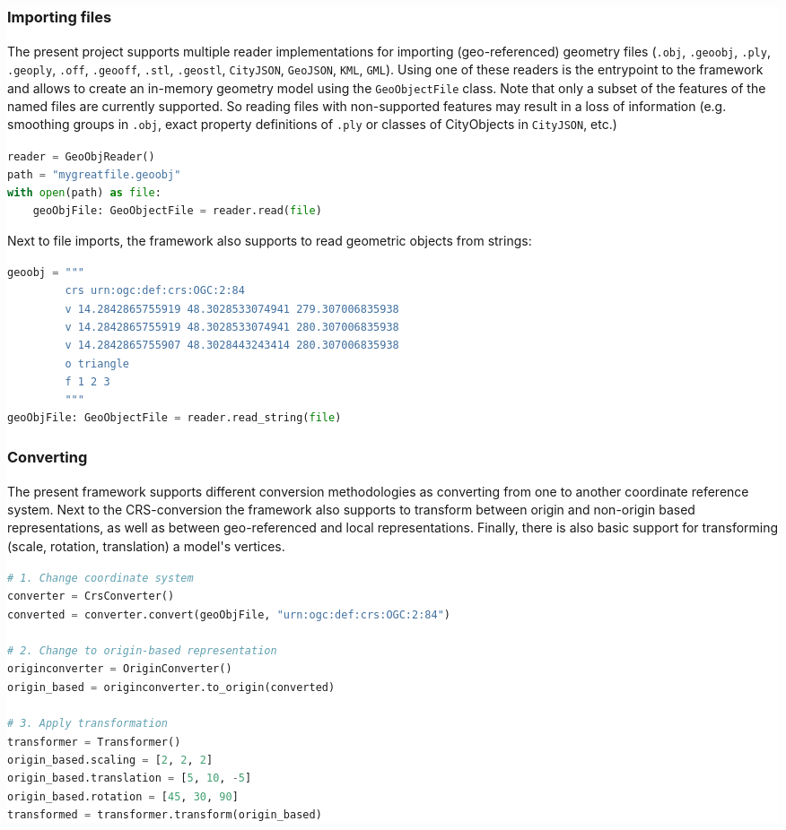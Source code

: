 ### Importing files

The present project supports multiple reader implementations for importing (geo-referenced) geometry files (`.obj`, `.geoobj`,  `.ply`, `.geoply`, `.off`, `.geooff`, `.stl`, `.geostl`, `CityJSON`, `GeoJSON`, `KML`, `GML`).
Using one of these readers is the entrypoint to the framework and allows to create an in-memory geometry model using the `GeoObjectFile` class. Note that only a subset of the features of the named files are currently supported. So reading files with non-supported features may result in a loss of information (e.g. smoothing groups in `.obj`, exact property definitions of `.ply` or classes of CityObjects in `CityJSON`, etc.)

```python
reader = GeoObjReader()
path = "mygreatfile.geoobj"
with open(path) as file:
    geoObjFile: GeoObjectFile = reader.read(file)
```

Next to file imports, the framework also supports to read geometric objects from strings:

```python
geoobj = """
         crs urn:ogc:def:crs:OGC:2:84
         v 14.2842865755919 48.3028533074941 279.307006835938
         v 14.2842865755919 48.3028533074941 280.307006835938
         v 14.2842865755907 48.3028443243414 280.307006835938
         o triangle
         f 1 2 3
         """
geoObjFile: GeoObjectFile = reader.read_string(file)
```

### Converting

The present framework supports different conversion methodologies as converting from one to another coordinate reference system.
Next to the CRS-conversion the framework also supports to transform between origin and non-origin based representations, as well as between geo-referenced and local representations. 
Finally, there is also basic support for transforming (scale, rotation, translation) a model's vertices.

```python
# 1. Change coordinate system
converter = CrsConverter()
converted = converter.convert(geoObjFile, "urn:ogc:def:crs:OGC:2:84")

# 2. Change to origin-based representation
originconverter = OriginConverter()
origin_based = originconverter.to_origin(converted)

# 3. Apply transformation
transformer = Transformer()
origin_based.scaling = [2, 2, 2]
origin_based.translation = [5, 10, -5]
origin_based.rotation = [45, 30, 90]
transformed = transformer.transform(origin_based)

```
